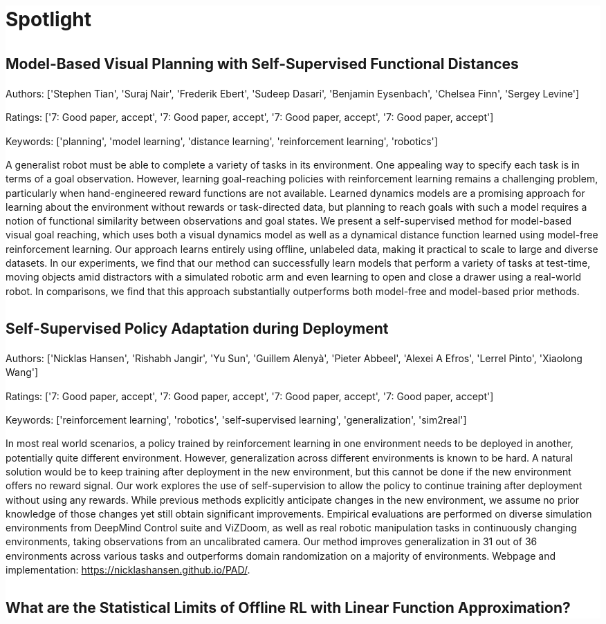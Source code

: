 # Spotlight

## Model-Based Visual Planning with Self-Supervised Functional Distances

Authors: ['Stephen Tian', 'Suraj Nair', 'Frederik Ebert', 'Sudeep Dasari', 'Benjamin Eysenbach', 'Chelsea Finn', 'Sergey Levine']

Ratings: ['7: Good paper, accept', '7: Good paper, accept', '7: Good paper, accept', '7: Good paper, accept']

Keywords: ['planning', 'model learning', 'distance learning', 'reinforcement learning', 'robotics']

A generalist robot must be able to complete a variety of tasks in its environment. One appealing way to specify each task is in terms of a goal observation. However, learning goal-reaching policies with reinforcement learning remains a challenging problem, particularly when hand-engineered reward functions are not available. Learned dynamics models are a promising approach for learning about the environment without rewards or task-directed data, but planning to reach goals with such a model requires a notion of functional similarity between observations and goal states. We present a self-supervised method for model-based visual goal reaching, which uses both a visual dynamics model as well as a dynamical distance function learned using model-free reinforcement learning. Our approach learns entirely using offline, unlabeled data, making it practical to scale to large and diverse datasets. In our experiments, we find that our method can successfully learn models that perform a variety of tasks at test-time, moving objects amid distractors with a simulated robotic arm and even learning to open and close a drawer using a real-world robot. In comparisons, we find that this approach substantially outperforms both model-free and model-based prior methods.

## Self-Supervised Policy Adaptation during Deployment

Authors: ['Nicklas Hansen', 'Rishabh Jangir', 'Yu Sun', 'Guillem Alenyà', 'Pieter Abbeel', 'Alexei A Efros', 'Lerrel Pinto', 'Xiaolong Wang']

Ratings: ['7: Good paper, accept', '7: Good paper, accept', '7: Good paper, accept', '7: Good paper, accept']

Keywords: ['reinforcement learning', 'robotics', 'self-supervised learning', 'generalization', 'sim2real']

In most real world scenarios, a policy trained by reinforcement learning in one environment needs to be deployed in another, potentially quite different environment. However, generalization across different environments is known to be hard. A natural solution would be to keep training after deployment in the new environment, but this cannot be done if the new environment offers no reward signal. Our work explores the use of self-supervision to allow the policy to continue training after deployment without using any rewards. While previous methods explicitly anticipate changes in the new environment, we assume no prior knowledge of those changes yet still obtain significant improvements. Empirical evaluations are performed on diverse simulation environments from DeepMind Control suite and ViZDoom, as well as real robotic manipulation tasks in  continuously changing environments, taking observations from an uncalibrated camera. Our method improves generalization in 31 out of 36 environments across various tasks and outperforms domain randomization on a majority of environments. Webpage and implementation: https://nicklashansen.github.io/PAD/.

## What are the Statistical Limits of Offline RL with Linear Function Approximation?
